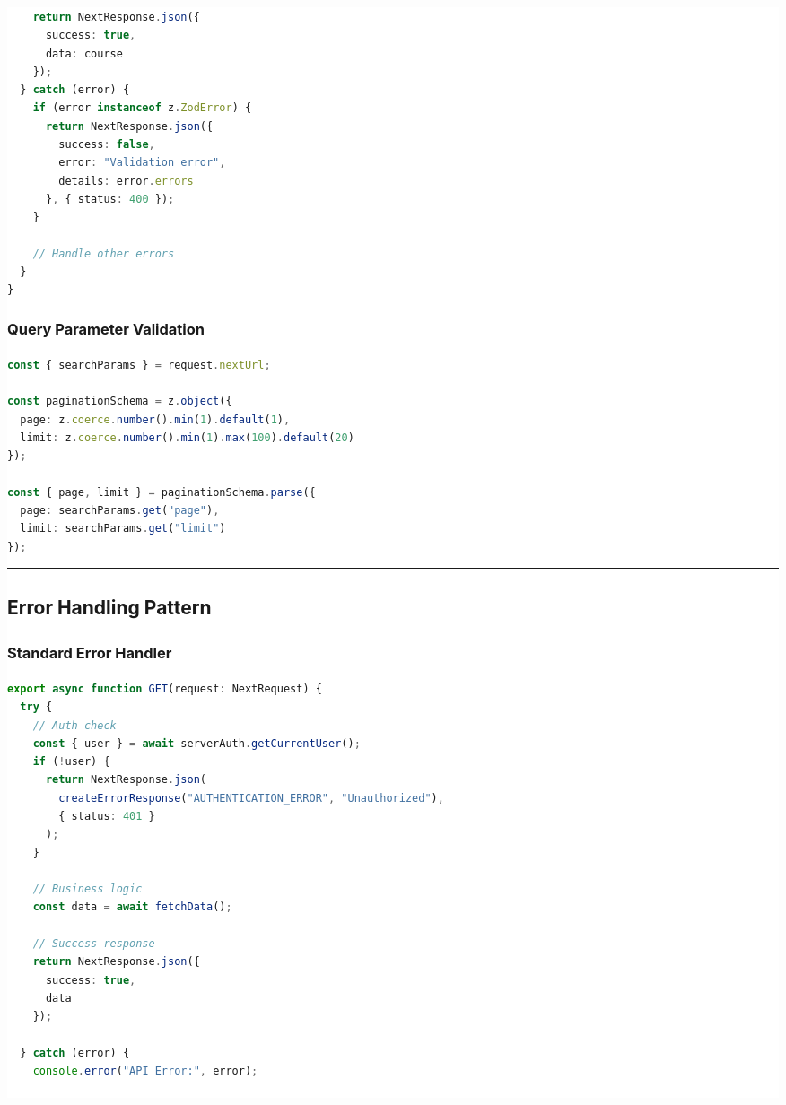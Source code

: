 ```typescript
    return NextResponse.json({
      success: true,
      data: course
    });
  } catch (error) {
    if (error instanceof z.ZodError) {
      return NextResponse.json({
        success: false,
        error: "Validation error",
        details: error.errors
      }, { status: 400 });
    }
    
    // Handle other errors
  }
}
```

### Query Parameter Validation

```typescript
const { searchParams } = request.nextUrl;

const paginationSchema = z.object({
  page: z.coerce.number().min(1).default(1),
  limit: z.coerce.number().min(1).max(100).default(20)
});

const { page, limit } = paginationSchema.parse({
  page: searchParams.get("page"),
  limit: searchParams.get("limit")
});
```

---

## Error Handling Pattern

### Standard Error Handler

```typescript
export async function GET(request: NextRequest) {
  try {
    // Auth check
    const { user } = await serverAuth.getCurrentUser();
    if (!user) {
      return NextResponse.json(
        createErrorResponse("AUTHENTICATION_ERROR", "Unauthorized"),
        { status: 401 }
      );
    }

    // Business logic
    const data = await fetchData();
    
    // Success response
    return NextResponse.json({
      success: true,
      data
    });
    
  } catch (error) {
    console.error("API Error:", error);
    
```
